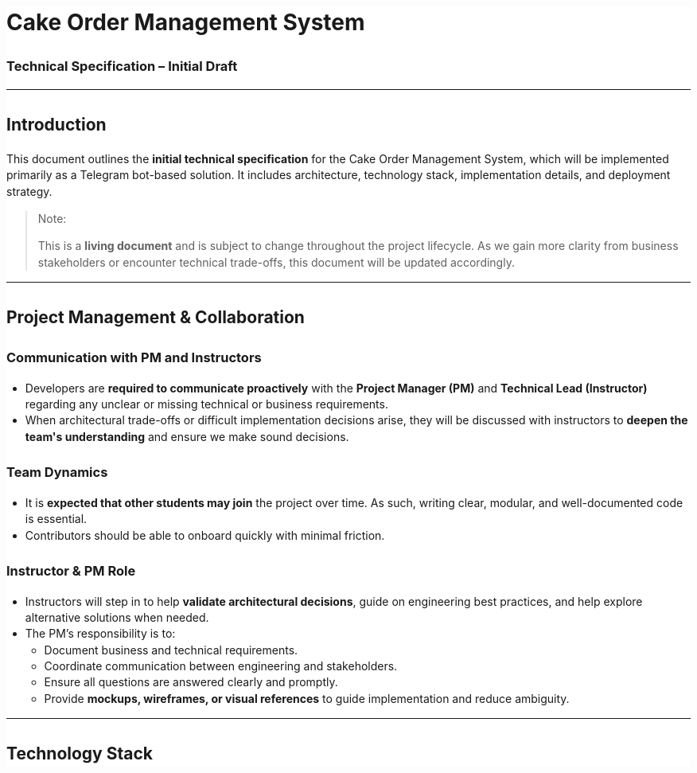 # Cake Order Management System

### Technical Specification – Initial Draft

---

## Introduction

This document outlines the **initial technical specification** for the Cake Order Management System, which will be implemented primarily as a Telegram bot-based solution. It includes architecture, technology stack, implementation details, and deployment strategy.

> Note:
> 
> 
> This is a **living document** and is subject to change throughout the project lifecycle. As we gain more clarity from business stakeholders or encounter technical trade-offs, this document will be updated accordingly.
> 

---

## Project Management & Collaboration

### Communication with PM and Instructors

- Developers are **required to communicate proactively** with the **Project Manager (PM)** and **Technical Lead (Instructor)** regarding any unclear or missing technical or business requirements.
- When architectural trade-offs or difficult implementation decisions arise, they will be discussed with instructors to **deepen the team's understanding** and ensure we make sound decisions.

### Team Dynamics

- It is **expected that other students may join** the project over time. As such, writing clear, modular, and well-documented code is essential.
- Contributors should be able to onboard quickly with minimal friction.

### Instructor & PM Role

- Instructors will step in to help **validate architectural decisions**, guide on engineering best practices, and help explore alternative solutions when needed.
- The PM’s responsibility is to:
    - Document business and technical requirements.
    - Coordinate communication between engineering and stakeholders.
    - Ensure all questions are answered clearly and promptly.
    - Provide **mockups, wireframes, or visual references** to guide implementation and reduce ambiguity.

---

## Technology Stack
